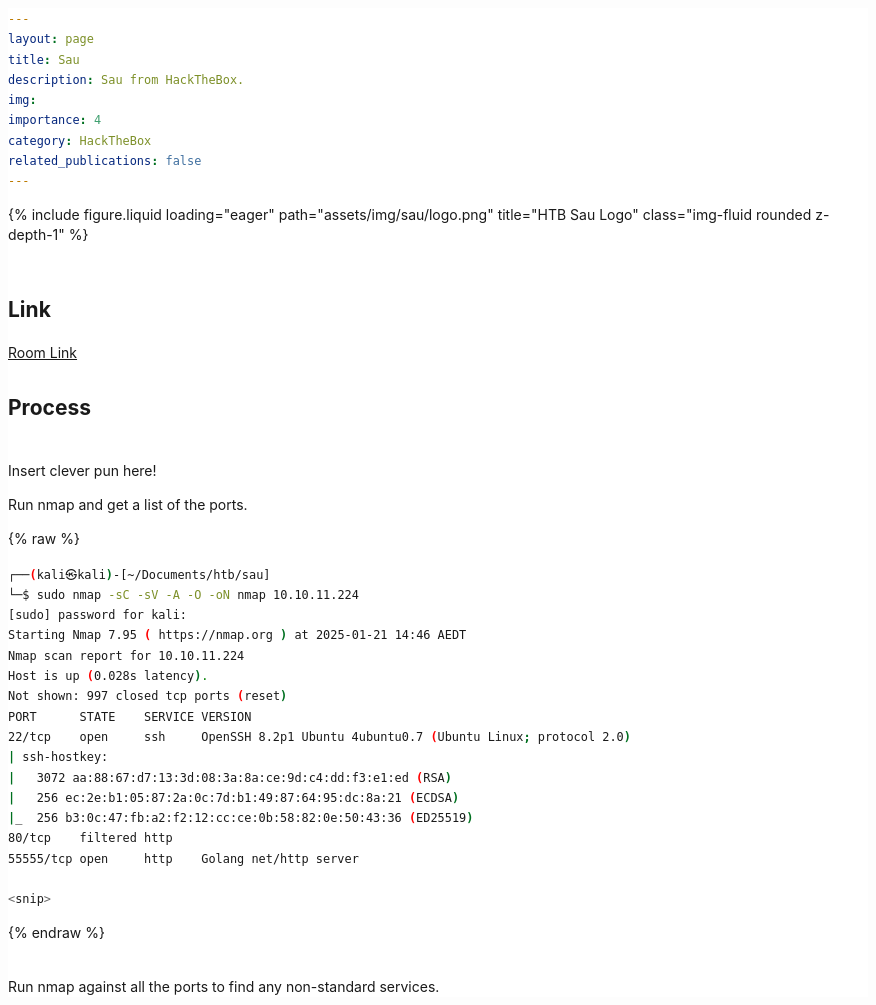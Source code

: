 ```yaml
---
layout: page
title: Sau
description: Sau from HackTheBox.
img: 
importance: 4
category: HackTheBox
related_publications: false
---
```


<div class="row justify-content-sm-center">
    <div class="col-sm-8 mt-3 mt-md-0">
        {% include figure.liquid loading="eager" path="assets/img/sau/logo.png" title="HTB Sau Logo" class="img-fluid rounded z-depth-1" %}
    </div>
</div>

<br />
<h2>Link</h2>
<a href="https://app.hackthebox.com/machines/Sau">Room Link</a>

<br/>
<h2>Process</h2>

<br/>
Insert clever pun here!

Run nmap and get a list of the ports.

{% raw %}
```sh
┌──(kali㉿kali)-[~/Documents/htb/sau]
└─$ sudo nmap -sC -sV -A -O -oN nmap 10.10.11.224                   
[sudo] password for kali: 
Starting Nmap 7.95 ( https://nmap.org ) at 2025-01-21 14:46 AEDT
Nmap scan report for 10.10.11.224
Host is up (0.028s latency).
Not shown: 997 closed tcp ports (reset)
PORT      STATE    SERVICE VERSION
22/tcp    open     ssh     OpenSSH 8.2p1 Ubuntu 4ubuntu0.7 (Ubuntu Linux; protocol 2.0)
| ssh-hostkey: 
|   3072 aa:88:67:d7:13:3d:08:3a:8a:ce:9d:c4:dd:f3:e1:ed (RSA)
|   256 ec:2e:b1:05:87:2a:0c:7d:b1:49:87:64:95:dc:8a:21 (ECDSA)
|_  256 b3:0c:47:fb:a2:f2:12:cc:ce:0b:58:82:0e:50:43:36 (ED25519)
80/tcp    filtered http
55555/tcp open     http    Golang net/http server

<snip>
```
{% endraw %}

<br />
Run nmap against all the ports to find any non-standard services.

